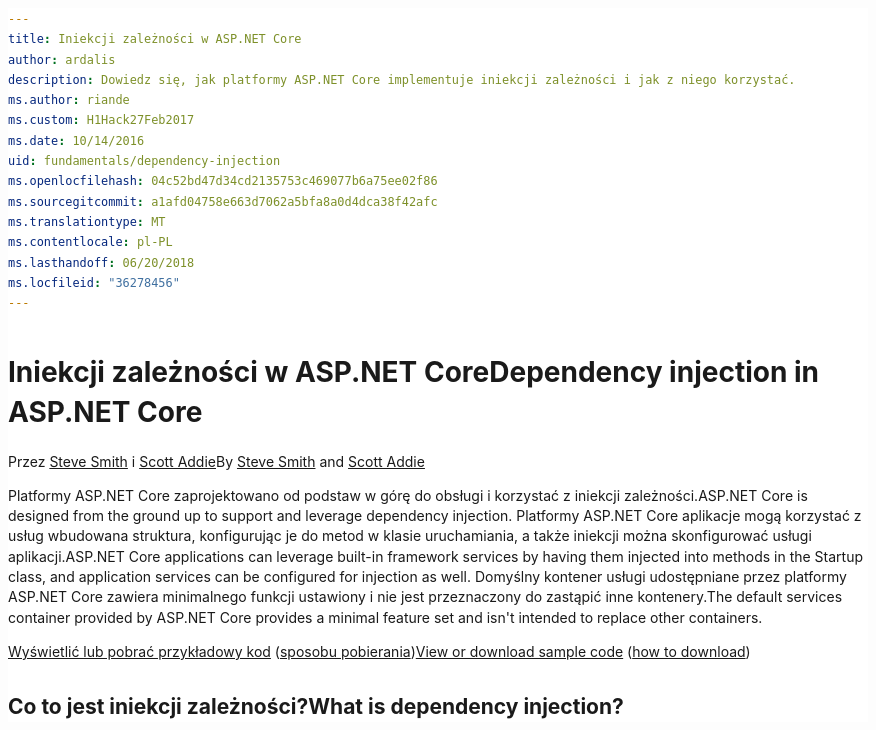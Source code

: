 ```yaml
---
title: Iniekcji zależności w ASP.NET Core
author: ardalis
description: Dowiedz się, jak platformy ASP.NET Core implementuje iniekcji zależności i jak z niego korzystać.
ms.author: riande
ms.custom: H1Hack27Feb2017
ms.date: 10/14/2016
uid: fundamentals/dependency-injection
ms.openlocfilehash: 04c52bd47d34cd2135753c469077b6a75ee02f86
ms.sourcegitcommit: a1afd04758e663d7062a5bfa8a0d4dca38f42afc
ms.translationtype: MT
ms.contentlocale: pl-PL
ms.lasthandoff: 06/20/2018
ms.locfileid: "36278456"
---
```

# <a name="dependency-injection-in-aspnet-core"></a><span data-ttu-id="c1568-103">Iniekcji zależności w ASP.NET Core</span><span class="sxs-lookup"><span data-stu-id="c1568-103">Dependency injection in ASP.NET Core</span></span>

<a name="fundamentals-dependency-injection"></a>

<span data-ttu-id="c1568-104">Przez [Steve Smith](https://ardalis.com/) i [Scott Addie](https://scottaddie.com)</span><span class="sxs-lookup"><span data-stu-id="c1568-104">By [Steve Smith](https://ardalis.com/) and [Scott Addie](https://scottaddie.com)</span></span>

<span data-ttu-id="c1568-105">Platformy ASP.NET Core zaprojektowano od podstaw w górę do obsługi i korzystać z iniekcji zależności.</span><span class="sxs-lookup"><span data-stu-id="c1568-105">ASP.NET Core is designed from the ground up to support and leverage dependency injection.</span></span> <span data-ttu-id="c1568-106">Platformy ASP.NET Core aplikacje mogą korzystać z usług wbudowana struktura, konfigurując je do metod w klasie uruchamiania, a także iniekcji można skonfigurować usługi aplikacji.</span><span class="sxs-lookup"><span data-stu-id="c1568-106">ASP.NET Core applications can leverage built-in framework services by having them injected into methods in the Startup class, and application services can be configured for injection as well.</span></span> <span data-ttu-id="c1568-107">Domyślny kontener usługi udostępniane przez platformy ASP.NET Core zawiera minimalnego funkcji ustawiony i nie jest przeznaczony do zastąpić inne kontenery.</span><span class="sxs-lookup"><span data-stu-id="c1568-107">The default services container provided by ASP.NET Core provides a minimal feature set and isn't intended to replace other containers.</span></span>

<span data-ttu-id="c1568-108">[Wyświetlić lub pobrać przykładowy kod](https://github.com/aspnet/Docs/tree/master/aspnetcore/fundamentals/dependency-injection/sample) ([sposobu pobierania](xref:tutorials/index#how-to-download-a-sample))</span><span class="sxs-lookup"><span data-stu-id="c1568-108">[View or download sample code](https://github.com/aspnet/Docs/tree/master/aspnetcore/fundamentals/dependency-injection/sample) ([how to download](xref:tutorials/index#how-to-download-a-sample))</span></span>

## <a name="what-is-dependency-injection"></a><span data-ttu-id="c1568-109">Co to jest iniekcji zależności?</span><span class="sxs-lookup"><span data-stu-id="c1568-109">What is dependency injection?</span></span>
